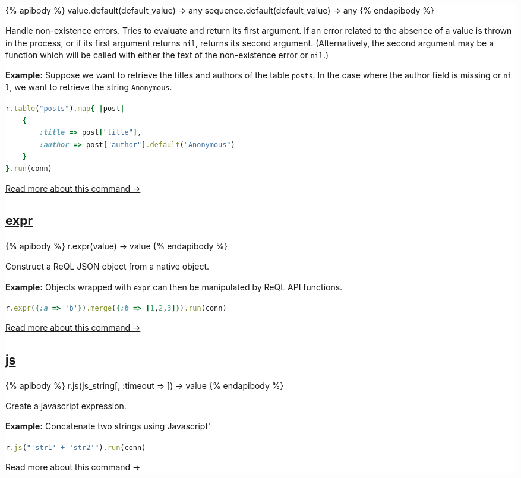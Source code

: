 {% apibody %}
value.default(default_value) &rarr; any
sequence.default(default_value) &rarr; any
{% endapibody %}

Handle non-existence errors. Tries to evaluate and return its first argument. If an
error related to the absence of a value is thrown in the process, or if its first
argument returns `nil`, returns its second argument. (Alternatively, the second argument
may be a function which will be called with either the text of the non-existence error
or `nil`.)

__Example:__ Suppose we want to retrieve the titles and authors of the table `posts`.
In the case where the author field is missing or `nil`, we want to retrieve the string
`Anonymous`.


```rb
r.table("posts").map{ |post|
    {
        :title => post["title"],
        :author => post["author"].default("Anonymous")
    }
}.run(conn)
```

[Read more about this command &rarr;](default/)

## [expr](expr/) ##

{% apibody %}
r.expr(value) &rarr; value
{% endapibody %}

Construct a ReQL JSON object from a native object.

__Example:__ Objects wrapped with `expr` can then be manipulated by ReQL API functions.

```rb
r.expr({:a => 'b'}).merge({:b => [1,2,3]}).run(conn)
```

[Read more about this command &rarr;](expr/)

## [js](js/) ##

{% apibody %}
r.js(js_string[, :timeout => <number>]) &rarr; value
{% endapibody %}

Create a javascript expression.

__Example:__ Concatenate two strings using Javascript'

```rb
r.js("'str1' + 'str2'").run(conn)
```

[Read more about this command &rarr;](js/)
